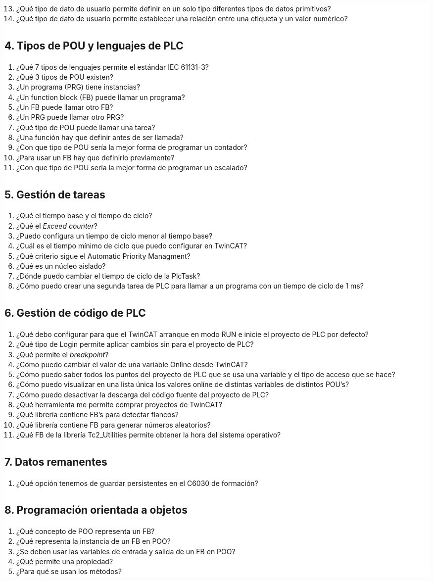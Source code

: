 13.	¿Qué tipo de dato de usuario permite definir en un solo tipo diferentes tipos de datos primitivos?
14.	¿Qué tipo de dato de usuario permite establecer una relación entre una etiqueta y un valor numérico?

## 4. Tipos de POU y lenguajes de PLC ##
1. ¿Qué 7 tipos de lenguajes permite el estándar IEC 61131-3?
2. ¿Qué 3 tipos de POU existen?
3. ¿Un programa (PRG) tiene instancias?
4. ¿Un function block (FB) puede llamar un programa?
5. ¿Un FB puede llamar otro FB?
6. ¿Un PRG puede llamar otro PRG?
7. ¿Qué tipo de POU puede llamar una tarea?
8. ¿Una función hay que definir antes de ser llamada?
9. ¿Con que tipo de POU sería la mejor forma de programar un contador?
10.	¿Para usar un FB hay que definirlo previamente?
11.	¿Con que tipo de POU sería la mejor forma de programar un escalado?

## 5. Gestión de tareas ##
1. ¿Qué el tiempo base y el tiempo de ciclo?
2. ¿Qué el *Exceed counter*?
3. ¿Puedo configura un tiempo de ciclo menor al tiempo base?
4. ¿Cuál es el tiempo mínimo de ciclo que puedo configurar en TwinCAT?
5. ¿Qué criterio sigue el Automatic Priority Managment?
6. ¿Qué es un núcleo aislado?
7. ¿Dónde puedo cambiar el tiempo de ciclo de la PlcTask?
8. ¿Cómo puedo crear una segunda tarea de PLC para llamar a un programa con un tiempo de ciclo de 1 ms?
 
## 6. Gestión de código de PLC ##
1. ¿Qué debo configurar para que el TwinCAT arranque en modo RUN e inicie el proyecto de PLC por defecto?
2. ¿Qué tipo de Login permite aplicar cambios sin para el proyecto de PLC?
3. ¿Qué permite el *breakpoint*?
4. ¿Cómo puedo cambiar el valor de una variable Online desde TwinCAT?
5. ¿Cómo puedo saber todos los puntos del proyecto de PLC que se usa una variable y el tipo de acceso que se hace?
6. ¿Cómo puedo visualizar en una lista única los valores online de distintas variables de distintos POU’s?
7. ¿Cómo puedo desactivar la descarga del código fuente del proyecto de PLC?
8. ¿Qué herramienta me permite comprar proyectos de TwinCAT?
9. ¿Qué librería contiene FB’s para detectar flancos?
10. ¿Qué librería contiene FB para generar números aleatorios?
11. ¿Qué FB de la librería Tc2_Utilities permite obtener la hora del sistema operativo?

## 7. Datos remanentes ##
1. ¿Qué opción tenemos de guardar persistentes en el C6030 de formación?

## 8. Programación orientada a objetos ##
1. ¿Qué concepto de POO representa un FB?
2. ¿Qué representa la instancia de un FB en POO?
3. ¿Se deben usar las variables de entrada y salida de un FB en POO?
4. ¿Qué permite una propiedad?
5. ¿Para qué se usan los métodos?
